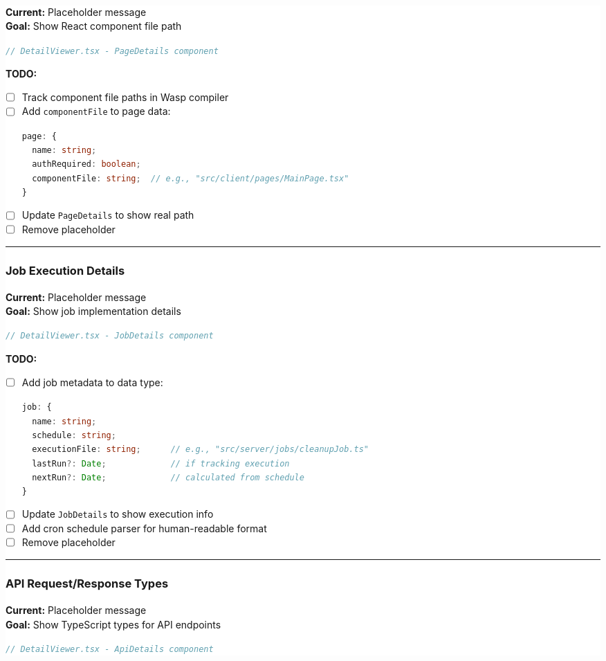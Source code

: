 **Current:** Placeholder message  
**Goal:** Show React component file path

```typescript
// DetailViewer.tsx - PageDetails component
```

**TODO:**
- [ ] Track component file paths in Wasp compiler
- [ ] Add `componentFile` to page data:
  ```typescript
  page: {
    name: string;
    authRequired: boolean;
    componentFile: string;  // e.g., "src/client/pages/MainPage.tsx"
  }
  ```
- [ ] Update `PageDetails` to show real path
- [ ] Remove placeholder

---

### Job Execution Details

**Current:** Placeholder message  
**Goal:** Show job implementation details

```typescript
// DetailViewer.tsx - JobDetails component
```

**TODO:**
- [ ] Add job metadata to data type:
  ```typescript
  job: {
    name: string;
    schedule: string;
    executionFile: string;      // e.g., "src/server/jobs/cleanupJob.ts"
    lastRun?: Date;             // if tracking execution
    nextRun?: Date;             // calculated from schedule
  }
  ```
- [ ] Update `JobDetails` to show execution info
- [ ] Add cron schedule parser for human-readable format
- [ ] Remove placeholder

---

### API Request/Response Types

**Current:** Placeholder message  
**Goal:** Show TypeScript types for API endpoints

```typescript
// DetailViewer.tsx - ApiDetails component
```
